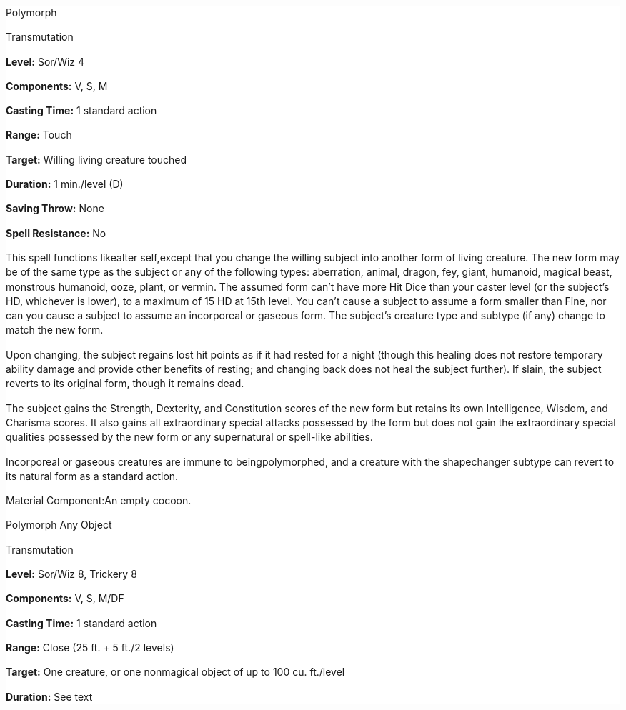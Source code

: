 
Polymorph

Transmutation

**Level:** Sor/Wiz 4

**Components:** V, S, M

**Casting Time:** 1 standard action

**Range:** Touch

**Target:** Willing living creature touched

**Duration:** 1 min./level (D)

**Saving Throw:** None

**Spell Resistance:** No

This spell functions likealter self,except that you change the willing subject into another form of living creature. The new form may be of the same type as the subject or any of the following types: aberration, animal, dragon, fey, giant, humanoid, magical beast, monstrous humanoid, ooze, plant, or vermin. The assumed form can’t have more Hit Dice than your caster level (or the subject’s HD, whichever is lower), to a maximum of 15 HD at 15th level. You can’t cause a subject to assume a form smaller than Fine, nor can you cause a subject to assume an incorporeal or gaseous form. The subject’s creature type and subtype (if any) change to match the new form.

Upon changing, the subject regains lost hit points as if it had rested for a night (though this healing does not restore temporary ability damage and provide other benefits of resting; and changing back does not heal the subject further). If slain, the subject reverts to its original form, though it remains dead.

The subject gains the Strength, Dexterity, and Constitution scores of the new form but retains its own Intelligence, Wisdom, and Charisma scores. It also gains all extraordinary special attacks possessed by the form but does not gain the extraordinary special qualities possessed by the new form or any supernatural or spell-like abilities.

Incorporeal or gaseous creatures are immune to beingpolymorphed, and a creature with the shapechanger subtype can revert to its natural form as a standard action.

Material Component:An empty cocoon.





Polymorph Any Object

Transmutation

**Level:** Sor/Wiz 8, Trickery 8

**Components:** V, S, M/DF

**Casting Time:** 1 standard action

**Range:** Close (25 ft. + 5 ft./2 levels)

**Target:** One creature, or one nonmagical object of up to 100 cu. ft./level

**Duration:** See text
